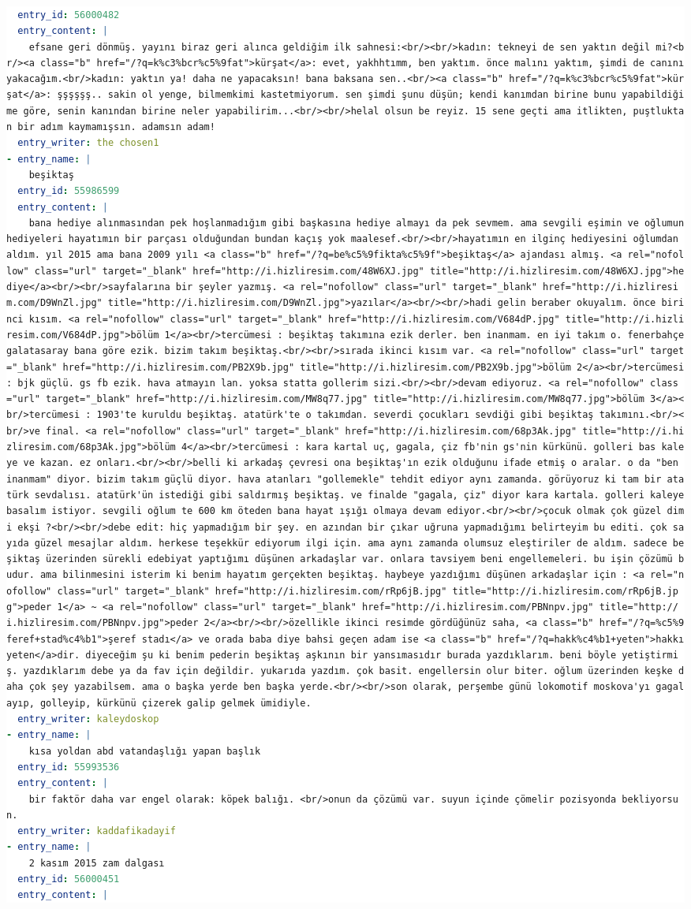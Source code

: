 ```yaml
  entry_id: 56000482
  entry_content: |
    efsane geri dönmüş. yayını biraz geri alınca geldiğim ilk sahnesi:<br/><br/>kadın: tekneyi de sen yaktın değil mi?<br/><a class="b" href="/?q=k%c3%bcr%c5%9fat">kürşat</a>: evet, yakhhtımm, ben yaktım. önce malını yaktım, şimdi de canını yakacağım.<br/>kadın: yaktın ya! daha ne yapacaksın! bana baksana sen..<br/><a class="b" href="/?q=k%c3%bcr%c5%9fat">kürşat</a>: şşşşşş.. sakin ol yenge, bilmemkimi kastetmiyorum. sen şimdi şunu düşün; kendi kanımdan birine bunu yapabildiğime göre, senin kanından birine neler yapabilirim...<br/><br/>helal olsun be reyiz. 15 sene geçti ama itlikten, puştluktan bir adım kaymamışsın. adamsın adam!
  entry_writer: the chosen1
- entry_name: |
    beşiktaş
  entry_id: 55986599
  entry_content: |
    bana hediye alınmasından pek hoşlanmadığım gibi başkasına hediye almayı da pek sevmem. ama sevgili eşimin ve oğlumun hediyeleri hayatımın bir parçası olduğundan bundan kaçış yok maalesef.<br/><br/>hayatımın en ilginç hediyesini oğlumdan aldım. yıl 2015 ama bana 2009 yılı <a class="b" href="/?q=be%c5%9fikta%c5%9f">beşiktaş</a> ajandası almış. <a rel="nofollow" class="url" target="_blank" href="http://i.hizliresim.com/48W6XJ.jpg" title="http://i.hizliresim.com/48W6XJ.jpg">hediye</a><br/><br/>sayfalarına bir şeyler yazmış. <a rel="nofollow" class="url" target="_blank" href="http://i.hizliresim.com/D9WnZl.jpg" title="http://i.hizliresim.com/D9WnZl.jpg">yazılar</a><br/><br/>hadi gelin beraber okuyalım. önce birinci kısım. <a rel="nofollow" class="url" target="_blank" href="http://i.hizliresim.com/V684dP.jpg" title="http://i.hizliresim.com/V684dP.jpg">bölüm 1</a><br/>tercümesi : beşiktaş takımına ezik derler. ben inanmam. en iyi takım o. fenerbahçe galatasaray bana göre ezik. bizim takım beşiktaş.<br/><br/>sırada ikinci kısım var. <a rel="nofollow" class="url" target="_blank" href="http://i.hizliresim.com/PB2X9b.jpg" title="http://i.hizliresim.com/PB2X9b.jpg">bölüm 2</a><br/>tercümesi : bjk güçlü. gs fb ezik. hava atmayın lan. yoksa statta gollerim sizi.<br/><br/>devam ediyoruz. <a rel="nofollow" class="url" target="_blank" href="http://i.hizliresim.com/MW8q77.jpg" title="http://i.hizliresim.com/MW8q77.jpg">bölüm 3</a><br/>tercümesi : 1903'te kuruldu beşiktaş. atatürk'te o takımdan. severdi çocukları sevdiği gibi beşiktaş takımını.<br/><br/>ve final. <a rel="nofollow" class="url" target="_blank" href="http://i.hizliresim.com/68p3Ak.jpg" title="http://i.hizliresim.com/68p3Ak.jpg">bölüm 4</a><br/>tercümesi : kara kartal uç, gagala, çiz fb'nin gs'nin kürkünü. golleri bas kaleye ve kazan. ez onları.<br/><br/>belli ki arkadaş çevresi ona beşiktaş'ın ezik olduğunu ifade etmiş o aralar. o da "ben inanmam" diyor. bizim takım güçlü diyor. hava atanları "gollemekle" tehdit ediyor aynı zamanda. görüyoruz ki tam bir atatürk sevdalısı. atatürk'ün istediği gibi saldırmış beşiktaş. ve finalde "gagala, çiz" diyor kara kartala. golleri kaleye basalım istiyor. sevgili oğlum te 600 km öteden bana hayat ışığı olmaya devam ediyor.<br/><br/>çocuk olmak çok güzel dimi ekşi ?<br/><br/>debe edit: hiç yapmadığım bir şey. en azından bir çıkar uğruna yapmadığımı belirteyim bu editi. çok sayıda güzel mesajlar aldım. herkese teşekkür ediyorum ilgi için. ama aynı zamanda olumsuz eleştiriler de aldım. sadece beşiktaş üzerinden sürekli edebiyat yaptığımı düşünen arkadaşlar var. onlara tavsiyem beni engellemeleri. bu işin çözümü budur. ama bilinmesini isterim ki benim hayatım gerçekten beşiktaş. haybeye yazdığımı düşünen arkadaşlar için : <a rel="nofollow" class="url" target="_blank" href="http://i.hizliresim.com/rRp6jB.jpg" title="http://i.hizliresim.com/rRp6jB.jpg">peder 1</a> ~ <a rel="nofollow" class="url" target="_blank" href="http://i.hizliresim.com/PBNnpv.jpg" title="http://i.hizliresim.com/PBNnpv.jpg">peder 2</a><br/><br/>özellikle ikinci resimde gördüğünüz saha, <a class="b" href="/?q=%c5%9feref+stad%c4%b1">şeref stadı</a> ve orada baba diye bahsi geçen adam ise <a class="b" href="/?q=hakk%c4%b1+yeten">hakkı yeten</a>dir. diyeceğim şu ki benim pederin beşiktaş aşkının bir yansımasıdır burada yazdıklarım. beni böyle yetiştirmiş. yazdıklarım debe ya da fav için değildir. yukarıda yazdım. çok basit. engellersin olur biter. oğlum üzerinden keşke daha çok şey yazabilsem. ama o başka yerde ben başka yerde.<br/><br/>son olarak, perşembe günü lokomotif moskova'yı gagalayıp, golleyip, kürkünü çizerek galip gelmek ümidiyle.
  entry_writer: kaleydoskop
- entry_name: |
    kısa yoldan abd vatandaşlığı yapan başlık
  entry_id: 55993536
  entry_content: |
    bir faktör daha var engel olarak: köpek balığı. <br/>onun da çözümü var. suyun içinde çömelir pozisyonda bekliyorsun.
  entry_writer: kaddafikadayif
- entry_name: |
    2 kasım 2015 zam dalgası
  entry_id: 56000451
  entry_content: |
```